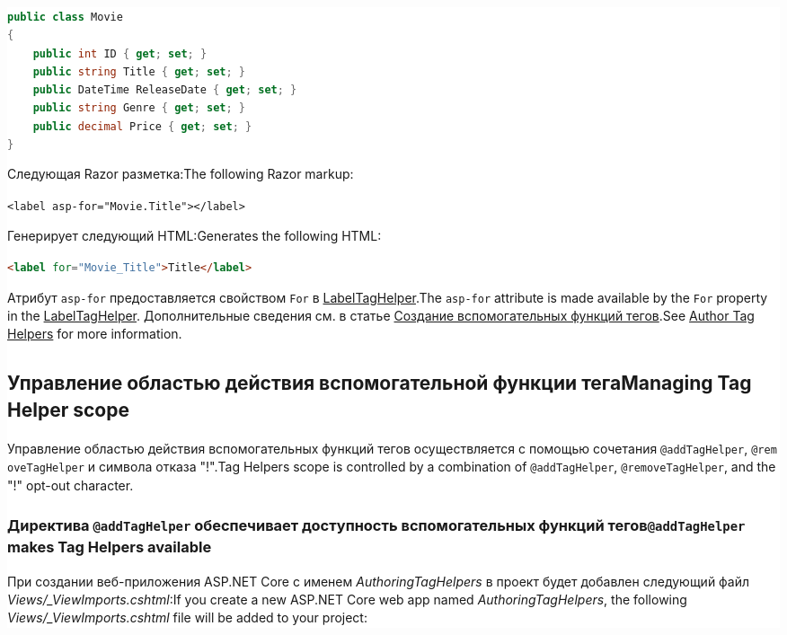 ```csharp
public class Movie
{
    public int ID { get; set; }
    public string Title { get; set; }
    public DateTime ReleaseDate { get; set; }
    public string Genre { get; set; }
    public decimal Price { get; set; }
}
```

<span data-ttu-id="08634-133">Следующая Razor разметка:</span><span class="sxs-lookup"><span data-stu-id="08634-133">The following Razor markup:</span></span>

```cshtml
<label asp-for="Movie.Title"></label>
```

<span data-ttu-id="08634-134">Генерирует следующий HTML:</span><span class="sxs-lookup"><span data-stu-id="08634-134">Generates the following HTML:</span></span>

```html
<label for="Movie_Title">Title</label>
```

<span data-ttu-id="08634-135">Атрибут `asp-for` предоставляется свойством `For` в [LabelTagHelper](/dotnet/api/microsoft.aspnetcore.mvc.taghelpers.labeltaghelper?view=aspnetcore-2.0).</span><span class="sxs-lookup"><span data-stu-id="08634-135">The `asp-for` attribute is made available by the `For` property in the [LabelTagHelper](/dotnet/api/microsoft.aspnetcore.mvc.taghelpers.labeltaghelper?view=aspnetcore-2.0).</span></span> <span data-ttu-id="08634-136">Дополнительные сведения см. в статье [Создание вспомогательных функций тегов](xref:mvc/views/tag-helpers/authoring).</span><span class="sxs-lookup"><span data-stu-id="08634-136">See [Author Tag Helpers](xref:mvc/views/tag-helpers/authoring) for more information.</span></span>

## <a name="managing-tag-helper-scope"></a><span data-ttu-id="08634-137">Управление областью действия вспомогательной функции тега</span><span class="sxs-lookup"><span data-stu-id="08634-137">Managing Tag Helper scope</span></span>

<span data-ttu-id="08634-138">Управление областью действия вспомогательных функций тегов осуществляется с помощью сочетания `@addTagHelper`, `@removeTagHelper` и символа отказа "!".</span><span class="sxs-lookup"><span data-stu-id="08634-138">Tag Helpers scope is controlled by a combination of `@addTagHelper`, `@removeTagHelper`, and the "!" opt-out character.</span></span>

<a name="add-helper-label"></a>

### <a name="addtaghelper-makes-tag-helpers-available"></a><span data-ttu-id="08634-139">Директива `@addTagHelper` обеспечивает доступность вспомогательных функций тегов</span><span class="sxs-lookup"><span data-stu-id="08634-139">`@addTagHelper` makes Tag Helpers available</span></span>

<span data-ttu-id="08634-140">При создании веб-приложения ASP.NET Core с именем *AuthoringTagHelpers* в проект будет добавлен следующий файл *Views/_ViewImports.cshtml*:</span><span class="sxs-lookup"><span data-stu-id="08634-140">If you create a new ASP.NET Core web app named *AuthoringTagHelpers*, the following *Views/_ViewImports.cshtml* file will be added to your project:</span></span>
